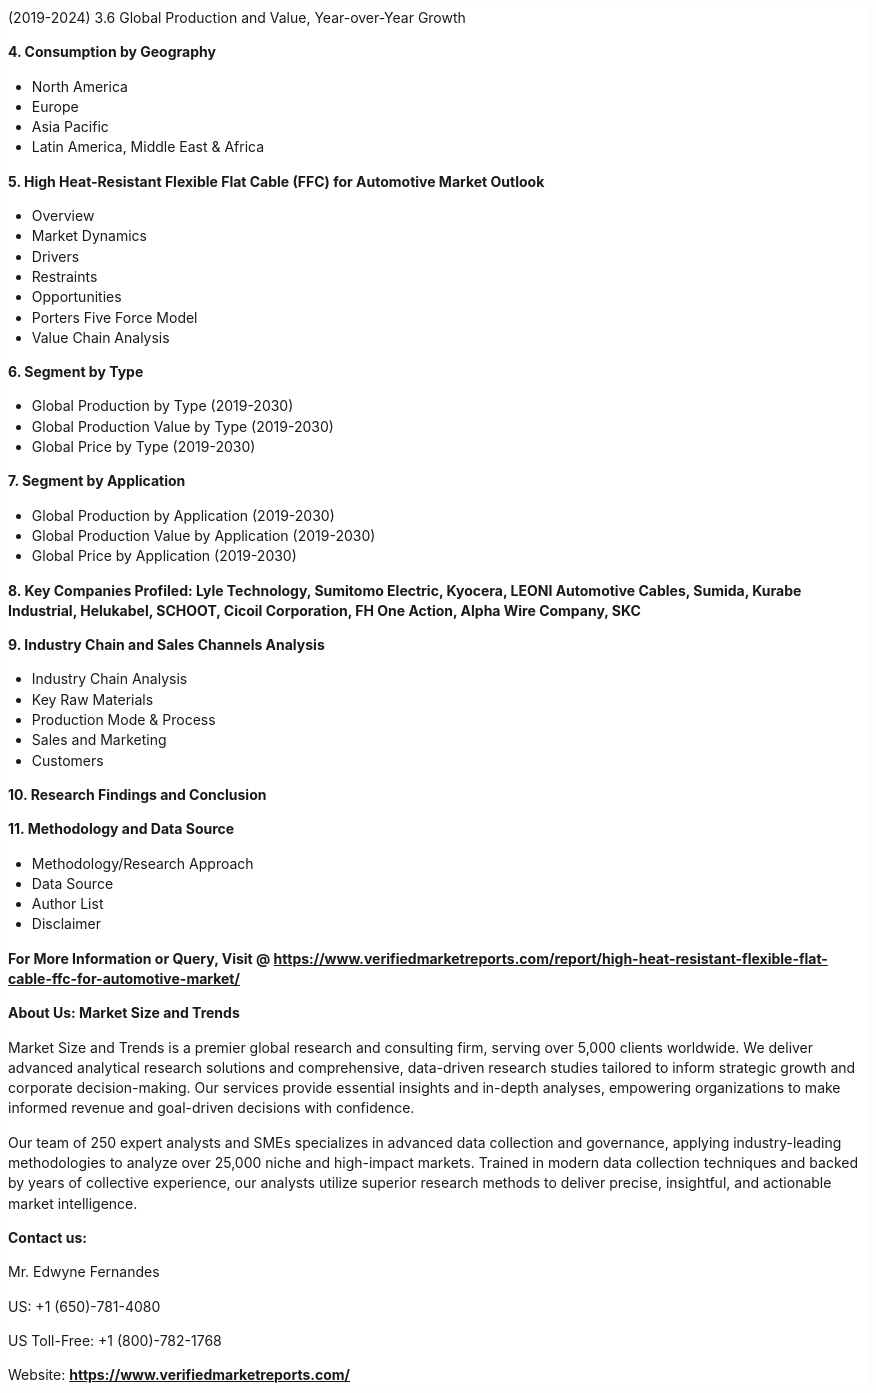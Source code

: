 (2019-2024) 3.6 Global Production and Value, Year-over-Year Growth</li></ul><p><strong>4. Consumption by Geography</strong></p><ul> <li>North America</li> <li>Europe</li> <li>Asia Pacific</li> <li>Latin America, Middle East &amp; Africa</li></ul><p><strong>5. High Heat-Resistant Flexible Flat Cable (FFC) for Automotive Market Outlook</strong></p><ul><li>Overview</li><li>Market Dynamics</li><li>Drivers</li><li>Restraints</li><li>Opportunities</li><li>Porters Five Force Model</li><li>Value Chain Analysis&nbsp;</li></ul><p><strong>6. Segment by Type</strong></p><ul><li>Global Production by Type (2019-2030)</li><li>Global Production Value by Type (2019-2030)</li><li>Global Price by Type (2019-2030)</li></ul><p><strong>7. Segment by Application</strong></p><ul><li>Global Production by Application (2019-2030)</li><li>Global Production Value by Application (2019-2030)</li><li>Global Price by Application (2019-2030)</li></ul><p><strong>8. Key Companies Profiled: Lyle Technology, Sumitomo Electric, Kyocera, LEONI Automotive Cables, Sumida, Kurabe Industrial, Helukabel, SCHOOT, Cicoil Corporation, FH One Action, Alpha Wire Company, SKC</strong></p><p><strong>9. Industry Chain and Sales Channels Analysis</strong></p><ul><li>Industry Chain Analysis</li><li>Key Raw Materials</li><li>Production Mode &amp; Process</li><li>Sales and Marketing</li><li>Customers</li></ul><p><strong>10. Research Findings and Conclusion</strong></p><p><strong>11. Methodology and Data Source</strong></p><ul><li>Methodology/Research Approach</li><li>Data Source</li><li>Author List</li><li>Disclaimer</li></ul></p><p><strong>For More Information or Query, Visit @ <a href="https://www.verifiedmarketreports.com/report/high-heat-resistant-flexible-flat-cable-ffc-for-automotive-market/">https://www.verifiedmarketreports.com/report/high-heat-resistant-flexible-flat-cable-ffc-for-automotive-market/</a></strong></p><p><strong>About Us: Market Size and Trends</strong></p><p>Market Size and Trends is a premier global research and consulting firm, serving over 5,000 clients worldwide. We deliver advanced analytical research solutions and comprehensive, data-driven research studies tailored to inform strategic growth and corporate decision-making. Our services provide essential insights and in-depth analyses, empowering organizations to make informed revenue and goal-driven decisions with confidence.</p><p>Our team of 250 expert analysts and SMEs specializes in advanced data collection and governance, applying industry-leading methodologies to analyze over 25,000 niche and high-impact markets. Trained in modern data collection techniques and backed by years of collective experience, our analysts utilize superior research methods to deliver precise, insightful, and actionable market intelligence.</p><p><strong>Contact us:</strong></p><p>Mr. Edwyne Fernandes</p><p>US: +1 (650)-781-4080</p><p>US Toll-Free: +1 (800)-782-1768</p><p>Website: <strong><a href="https://www.verifiedmarketreports.com/">https://www.verifiedmarketreports.com/</a></strong></p>
